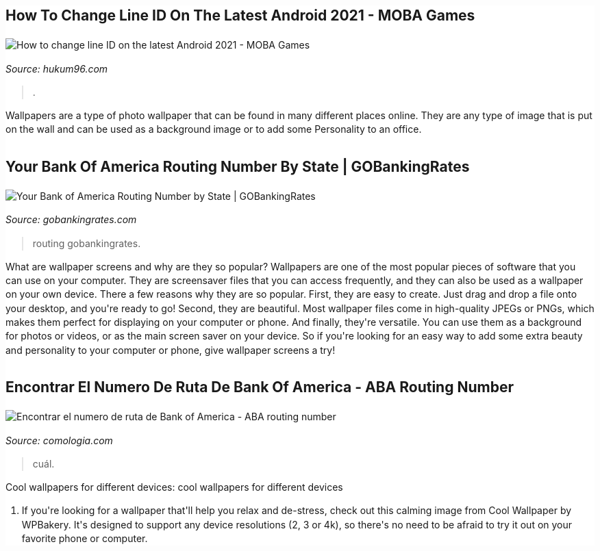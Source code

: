     
## How To Change Line ID On The Latest Android 2021 - MOBA Games

<img loading=lazy src="https://amelin.us/wp-content/uploads/2021/03/IMG_20210329_011609.jpg" onerror="this.onerror=null;this.src='https://tse2.mm.bing.net/th?id=OIP.3_7U5yD_z0gmbKI-ZJX48AHaHN&amp;pid=15.1';" alt="How to change line ID on the latest Android 2021 - MOBA Games">

_Source: hukum96.com_

>. 

	



Wallpapers are a type of photo wallpaper that can be found in many different places online. They are any type of image that is put on the wall and can be used as a background image or to add some Personality to an office.

    
## Your Bank Of America Routing Number By State | GOBankingRates

<img loading=lazy src="https://cdn.gobankingrates.com/wp-content/uploads/2017/05/170524_gbr_bofaroutingnumber_1920x1080_social.jpg" onerror="this.onerror=null;this.src='https://tse2.mm.bing.net/th?id=OIP.YkqieeXnt9DEHbP1dqgtzgHaEK&amp;pid=15.1';" alt="Your Bank of America Routing Number by State | GOBankingRates">

_Source: gobankingrates.com_

>routing gobankingrates. 

	

What are wallpaper screens and why are they so popular?
Wallpapers are one of the most popular pieces of software that you can use on your computer. They are screensaver files that you can access frequently, and they can also be used as a wallpaper on your own device. There a few reasons why they are so popular. First, they are easy to create. Just drag and drop a file onto your desktop, and you're ready to go! Second, they are beautiful. Most wallpaper files come in high-quality JPEGs or PNGs, which makes them perfect for displaying on your computer or phone. And finally, they're versatile. You can use them as a background for photos or videos, or as the main screen saver on your device. So if you're looking for an easy way to add some extra beauty and personality to your computer or phone, give wallpaper screens a try!

    
## Encontrar El Numero De Ruta De Bank Of America - ABA Routing Number

<img loading=lazy src="https://www.comologia.com/wp-content/uploads/2013/02/numero-de-ruta-bank-of-america.jpg" onerror="this.onerror=null;this.src='https://tse3.mm.bing.net/th?id=OIP.BoVW82cQZ5cmFY0RpH4bhQAAAA&amp;pid=15.1';" alt="Encontrar el numero de ruta de Bank of America - ABA routing number">

_Source: comologia.com_

>cuál. 

	

Cool wallpapers for different devices:
cool wallpapers for different devices 

1. If you're looking for a wallpaper that'll help you relax and de-stress, check out this calming image from Cool Wallpaper by WPBakery. It's designed to support any device resolutions (2, 3 or 4k), so there's no need to be afraid to try it out on your favorite phone or computer.
